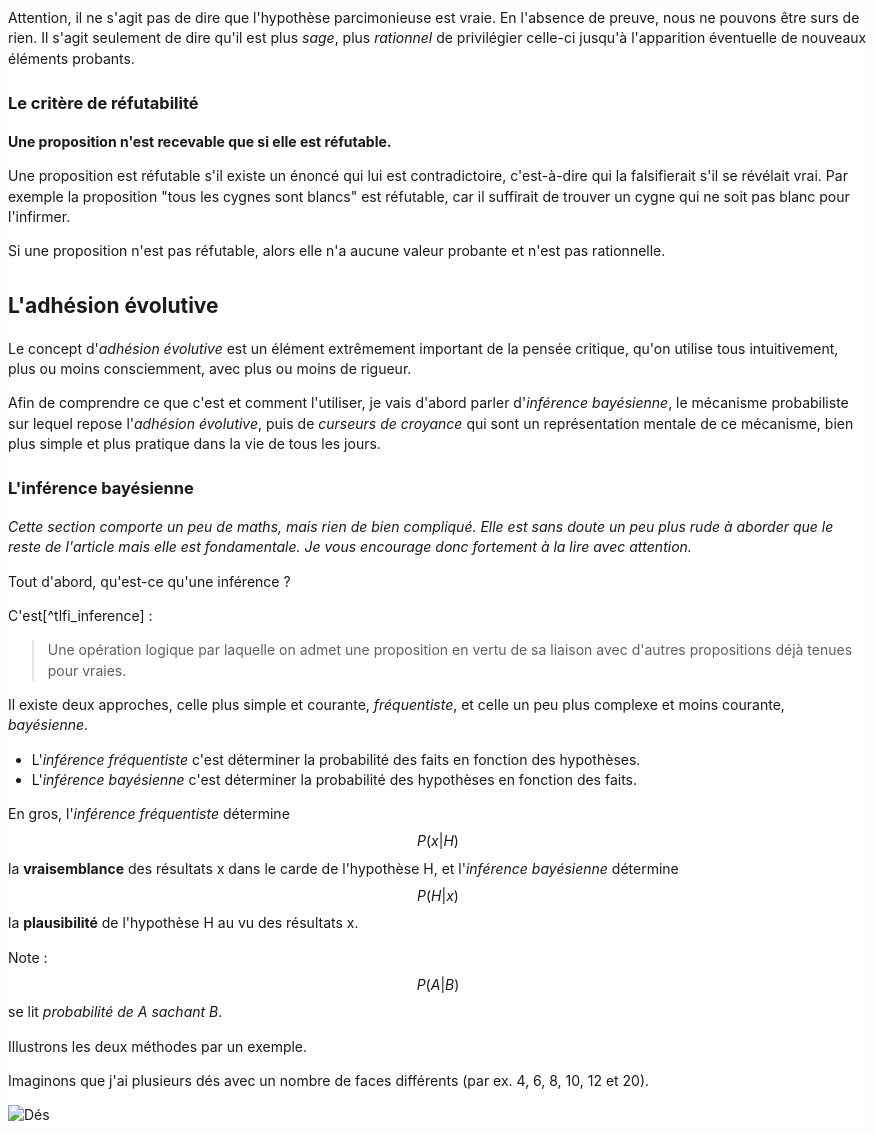 Attention, il ne s'agit pas de dire que l'hypothèse parcimonieuse est vraie. En l'absence de preuve, nous ne pouvons être surs de rien. Il s'agit seulement de dire qu'il est plus *sage*, plus *rationnel* de privilégier celle-ci jusqu'à l'apparition éventuelle de nouveaux éléments probants.

### Le critère de réfutabilité

**Une proposition n'est recevable que si elle est réfutable.**

Une proposition est réfutable s'il existe un énoncé qui lui est contradictoire, c'est-à-dire qui la falsifierait s'il se révélait vrai. Par exemple la proposition "tous les cygnes sont blancs" est réfutable, car il suffirait de trouver un cygne qui ne soit pas blanc pour l'infirmer.

Si une proposition n'est pas réfutable, alors elle n'a aucune valeur probante et n'est pas rationnelle.

## L'adhésion évolutive

Le concept d'*adhésion évolutive* est un élément extrêmement important de la pensée critique, qu'on utilise tous intuitivement, plus ou moins consciemment, avec plus ou moins de rigueur.

Afin de comprendre ce que c'est et comment l'utiliser, je vais d'abord parler d'*inférence bayésienne*, le mécanisme probabiliste sur lequel repose l'*adhésion évolutive*, puis de *curseurs de croyance* qui sont un représentation mentale de ce mécanisme, bien plus simple et plus pratique dans la vie de tous les jours.

### L'inférence bayésienne

*Cette section comporte un peu de maths, mais rien de bien compliqué. Elle est sans doute un peu plus rude à aborder que le reste de l'article mais elle est fondamentale. Je vous encourage donc fortement à la lire avec attention.*

Tout d'abord, qu'est-ce qu'une inférence ?

C'est[^tlfi_inference] :

> Une opération logique par laquelle on admet une proposition en vertu de sa liaison avec d'autres propositions déjà tenues pour vraies.

Il existe deux approches, celle plus simple et courante, *fréquentiste*, et celle un peu plus complexe et moins courante, *bayésienne*.

* L'*inférence fréquentiste* c'est déterminer la probabilité des faits en fonction des hypothèses.
* L'*inférence bayésienne* c'est déterminer la probabilité des hypothèses en fonction des faits.

En gros, l'*inférence fréquentiste* détermine $$P(x \vert H)$$ la **vraisemblance** des résultats x dans le carde de l'hypothèse H, et l'*inférence bayésienne* détermine $$P(H \vert x)$$ la **plausibilité** de l'hypothèse H au vu des résultats x.

Note : $$P(A \vert B) $$ se lit *probabilité de A sachant B*.

Illustrons les deux méthodes par un exemple.

Imaginons que j'ai plusieurs dés avec un nombre de faces différents (par ex. 4, 6, 8, 10, 12 et 20).

<img class="picture medium" src="{{ site.baseurl }}/assets/images/dice.png" alt="Dés" />
